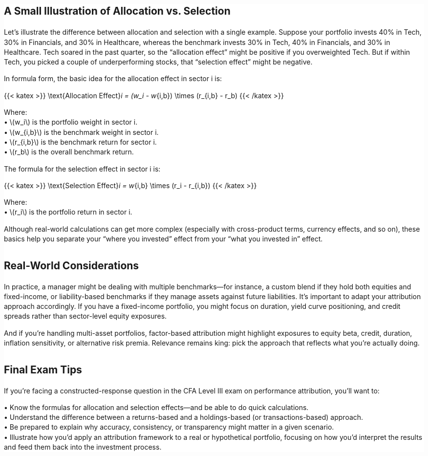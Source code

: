 ## A Small Illustration of Allocation vs. Selection

Let’s illustrate the difference between allocation and selection with a single example. Suppose your portfolio invests 40% in Tech, 30% in Financials, and 30% in Healthcare, whereas the benchmark invests 30% in Tech, 40% in Financials, and 30% in Healthcare. Tech soared in the past quarter, so the “allocation effect” might be positive if you overweighted Tech. But if within Tech, you picked a couple of underperforming stocks, that “selection effect” might be negative.

In formula form, the basic idea for the allocation effect in sector i is:

{{< katex >}}
\text{Allocation Effect}_i 
= (w_i - w_{i,b}) \times (r_{i,b} - r_b)
{{< /katex >}}

Where:  
• \\(w_i\\) is the portfolio weight in sector i.  
• \\(w_{i,b}\\) is the benchmark weight in sector i.  
• \\(r_{i,b}\\) is the benchmark return for sector i.  
• \\(r_b\\) is the overall benchmark return.

The formula for the selection effect in sector i is:

{{< katex >}}
\text{Selection Effect}_i 
= w_{i,b} \times (r_i - r_{i,b})
{{< /katex >}}

Where:  
• \\(r_i\\) is the portfolio return in sector i.  

Although real-world calculations can get more complex (especially with cross-product terms, currency effects, and so on), these basics help you separate your “where you invested” effect from your “what you invested in” effect.

## Real-World Considerations

In practice, a manager might be dealing with multiple benchmarks—for instance, a custom blend if they hold both equities and fixed-income, or liability-based benchmarks if they manage assets against future liabilities. It’s important to adapt your attribution approach accordingly. If you have a fixed-income portfolio, you might focus on duration, yield curve positioning, and credit spreads rather than sector-level equity exposures.

And if you’re handling multi-asset portfolios, factor-based attribution might highlight exposures to equity beta, credit, duration, inflation sensitivity, or alternative risk premia. Relevance remains king: pick the approach that reflects what you’re actually doing.

## Final Exam Tips

If you’re facing a constructed-response question in the CFA Level III exam on performance attribution, you’ll want to:

• Know the formulas for allocation and selection effects—and be able to do quick calculations.  
• Understand the difference between a returns-based and a holdings-based (or transactions-based) approach.  
• Be prepared to explain why accuracy, consistency, or transparency might matter in a given scenario.  
• Illustrate how you’d apply an attribution framework to a real or hypothetical portfolio, focusing on how you’d interpret the results and feed them back into the investment process.  
